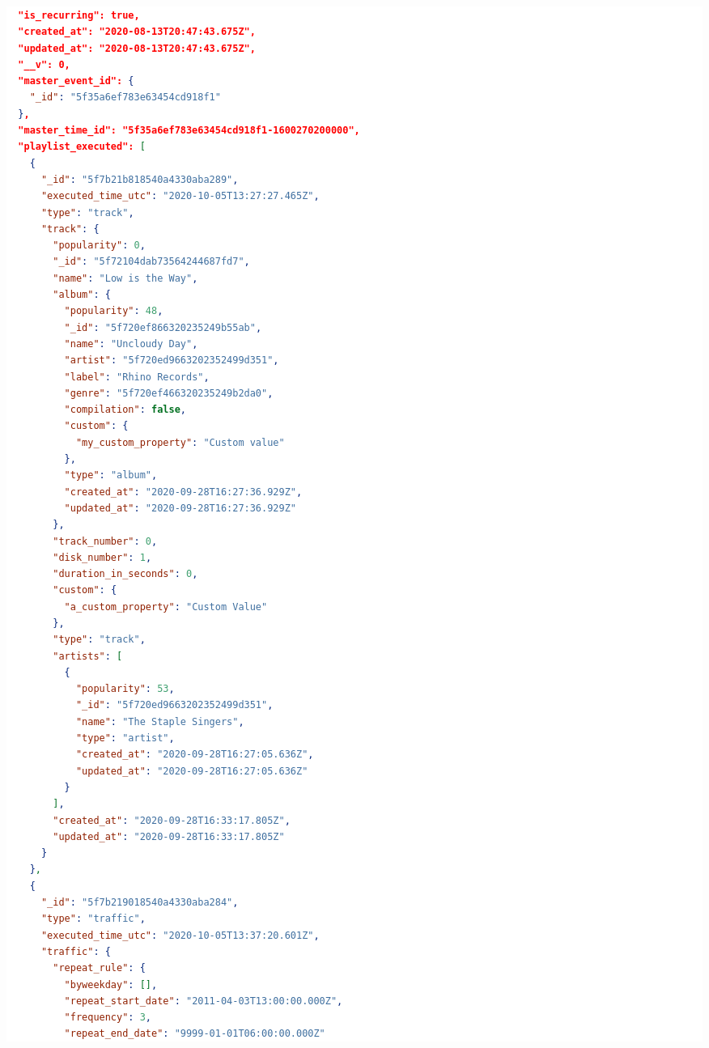 ```json
  "is_recurring": true,
  "created_at": "2020-08-13T20:47:43.675Z",
  "updated_at": "2020-08-13T20:47:43.675Z",
  "__v": 0,
  "master_event_id": {
    "_id": "5f35a6ef783e63454cd918f1"
  },
  "master_time_id": "5f35a6ef783e63454cd918f1-1600270200000",
  "playlist_executed": [
    {
      "_id": "5f7b21b818540a4330aba289",
      "executed_time_utc": "2020-10-05T13:27:27.465Z",
      "type": "track",
      "track": {
        "popularity": 0,
        "_id": "5f72104dab73564244687fd7",
        "name": "Low is the Way",
        "album": {
          "popularity": 48,
          "_id": "5f720ef866320235249b55ab",
          "name": "Uncloudy Day",
          "artist": "5f720ed9663202352499d351",
          "label": "Rhino Records",
          "genre": "5f720ef466320235249b2da0",
          "compilation": false,
          "custom": {
            "my_custom_property": "Custom value"
          },
          "type": "album",
          "created_at": "2020-09-28T16:27:36.929Z",
          "updated_at": "2020-09-28T16:27:36.929Z"
        },
        "track_number": 0,
        "disk_number": 1,
        "duration_in_seconds": 0,
        "custom": {
          "a_custom_property": "Custom Value"
        },
        "type": "track",
        "artists": [
          {
            "popularity": 53,
            "_id": "5f720ed9663202352499d351",
            "name": "The Staple Singers",
            "type": "artist",
            "created_at": "2020-09-28T16:27:05.636Z",
            "updated_at": "2020-09-28T16:27:05.636Z"
          }
        ],
        "created_at": "2020-09-28T16:33:17.805Z",
        "updated_at": "2020-09-28T16:33:17.805Z"
      }
    },
    {
      "_id": "5f7b219018540a4330aba284",
      "type": "traffic",
      "executed_time_utc": "2020-10-05T13:37:20.601Z",
      "traffic": {
        "repeat_rule": {
          "byweekday": [],
          "repeat_start_date": "2011-04-03T13:00:00.000Z",
          "frequency": 3,
          "repeat_end_date": "9999-01-01T06:00:00.000Z"
```